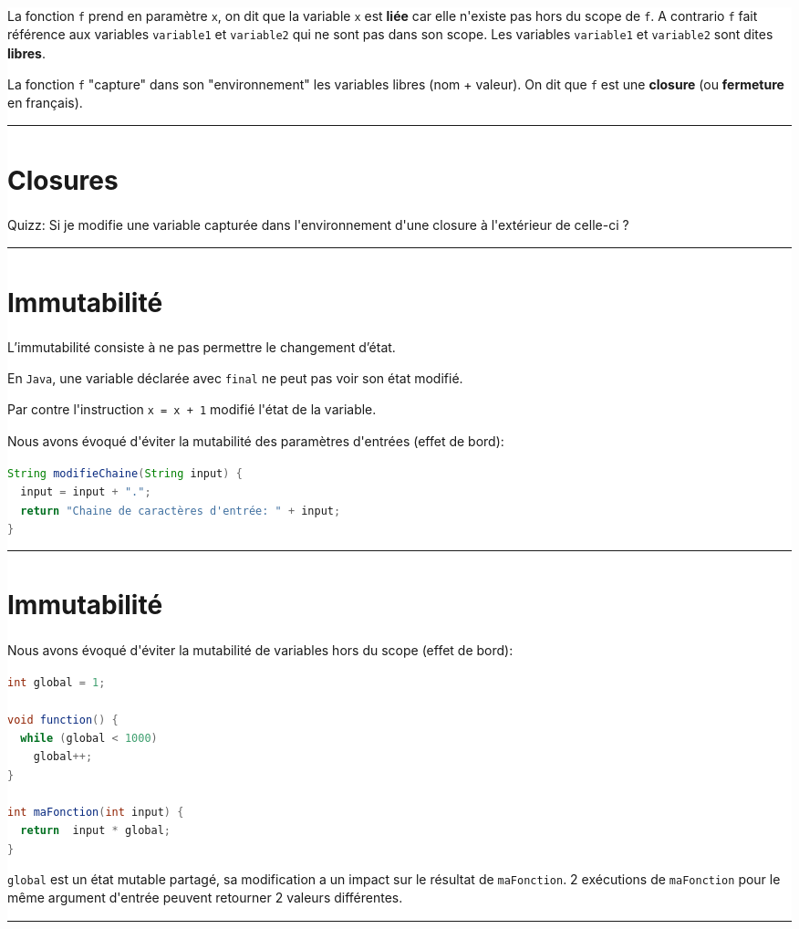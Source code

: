 La fonction `f` prend en paramètre `x`, on dit que la variable `x` est **liée** 
car elle n'existe pas hors du scope de `f`. A contrario `f` fait référence aux variables 
`variable1` et `variable2` qui ne sont pas dans son scope. Les variables `variable1` et 
`variable2` sont dites **libres**.

La fonction `f` "capture" dans son "environnement" les variables libres (nom + valeur).
On dit que `f` est une **closure** (ou **fermeture** en français).

---

# Closures

Quizz: Si je modifie une variable capturée dans l'environnement d'une closure à l'extérieur de celle-ci ?

---

# Immutabilité

L’immutabilité consiste à ne pas permettre le changement d’état.

En `Java`, une variable déclarée avec `final` ne peut pas voir son état modifié.

Par contre l'instruction `x = x + 1` modifié l'état de la variable.

Nous avons évoqué d'éviter la mutabilité des paramètres d'entrées (effet de bord):

```java
String modifieChaine(String input) {
  input = input + ".";
  return "Chaine de caractères d'entrée: " + input;
}
```

---

# Immutabilité

Nous avons évoqué d'éviter la mutabilité de variables hors du scope (effet de bord):

```java
int global = 1;

void function() {
  while (global < 1000)
    global++;
}

int maFonction(int input) {
  return  input * global;
}
```

`global` est un état mutable partagé, sa modification a un impact sur le résultat de `maFonction`.
2 exécutions de `maFonction` pour le même argument d'entrée peuvent retourner 2 valeurs différentes.

---